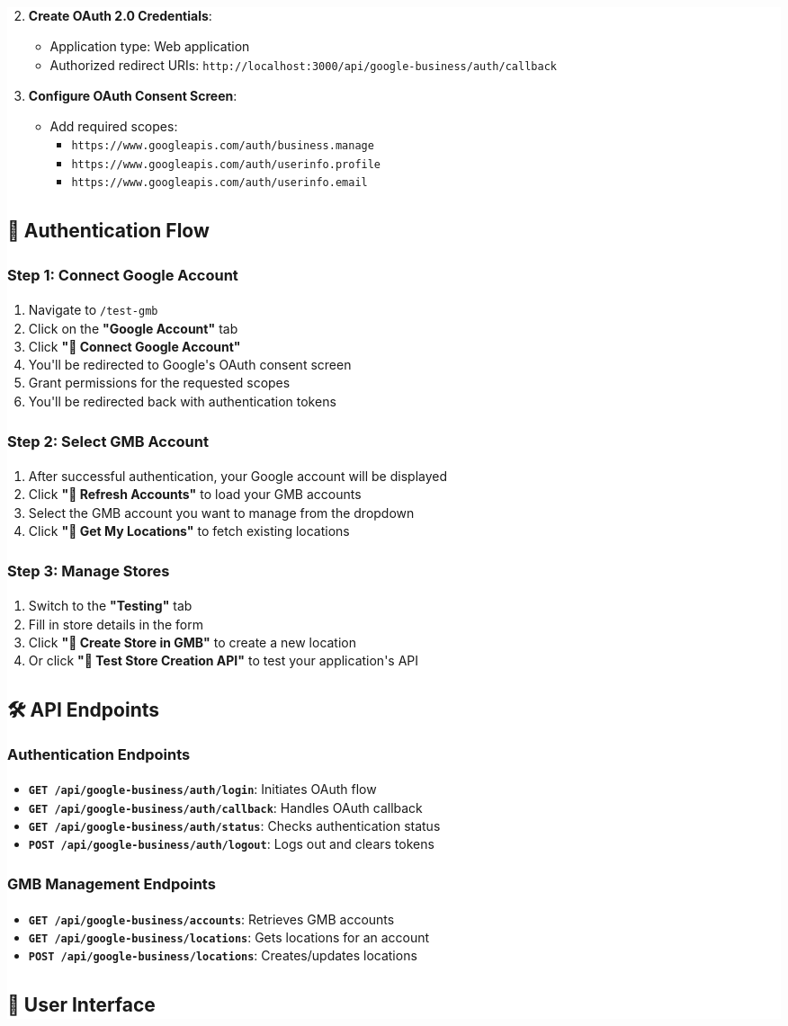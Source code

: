 2. **Create OAuth 2.0 Credentials**:
   - Application type: Web application
   - Authorized redirect URIs: `http://localhost:3000/api/google-business/auth/callback`

3. **Configure OAuth Consent Screen**:
   - Add required scopes:
     - `https://www.googleapis.com/auth/business.manage`
     - `https://www.googleapis.com/auth/userinfo.profile`
     - `https://www.googleapis.com/auth/userinfo.email`

## 🔐 **Authentication Flow**

### **Step 1: Connect Google Account**

1. Navigate to `/test-gmb`
2. Click on the **"Google Account"** tab
3. Click **"🔐 Connect Google Account"**
4. You'll be redirected to Google's OAuth consent screen
5. Grant permissions for the requested scopes
6. You'll be redirected back with authentication tokens

### **Step 2: Select GMB Account**

1. After successful authentication, your Google account will be displayed
2. Click **"🔄 Refresh Accounts"** to load your GMB accounts
3. Select the GMB account you want to manage from the dropdown
4. Click **"📍 Get My Locations"** to fetch existing locations

### **Step 3: Manage Stores**

1. Switch to the **"Testing"** tab
2. Fill in store details in the form
3. Click **"🚀 Create Store in GMB"** to create a new location
4. Or click **"🔌 Test Store Creation API"** to test your application's API

## 🛠 **API Endpoints**

### **Authentication Endpoints**

- **`GET /api/google-business/auth/login`**: Initiates OAuth flow
- **`GET /api/google-business/auth/callback`**: Handles OAuth callback
- **`GET /api/google-business/auth/status`**: Checks authentication status
- **`POST /api/google-business/auth/logout`**: Logs out and clears tokens

### **GMB Management Endpoints**

- **`GET /api/google-business/accounts`**: Retrieves GMB accounts
- **`GET /api/google-business/locations`**: Gets locations for an account
- **`POST /api/google-business/locations`**: Creates/updates locations

## 📱 **User Interface**
